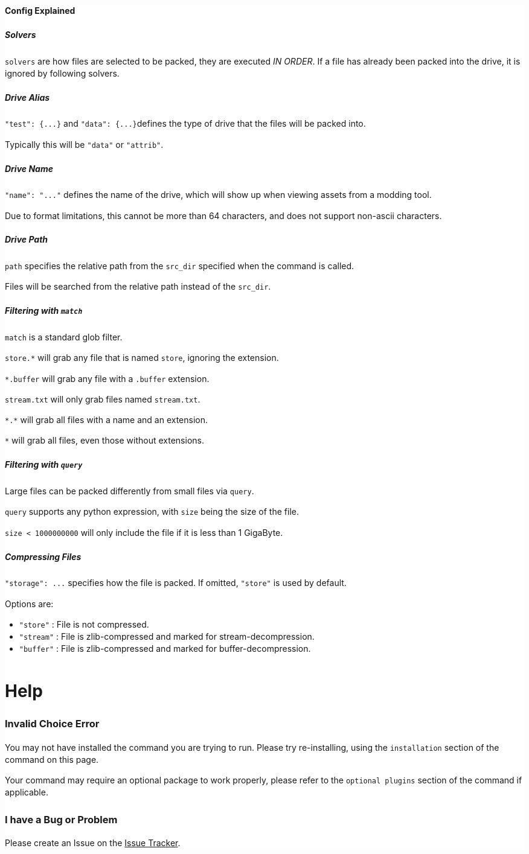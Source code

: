 ```json
```
#### Config Explained
##### Solvers
`solvers` are how files are selected to be packed, they are executed *IN ORDER*. If a file has already been packed into the drive, it is ignored by following solvers.

##### Drive Alias
`"test": {...}` and `"data": {...}`defines the type of drive that the files will be packed into. 

Typically this will be `"data"` or `"attrib"`.

##### Drive Name
`"name": "..."` defines the name of the drive, which will show up when viewing assets from a modding tool.

Due to format limitations, this cannot be more than 64 characters, and does not support non-ascii characters.


##### Drive Path
`path` specifies the relative path from the `src_dir` specified when the command is called.

Files will be searched from the relative path instead of the `src_dir`.

##### Filtering with `match`
`match` is a standard glob filter.

`store.*` will grab any file that is named `store`, ignoring the extension.

`*.buffer` will grab any file with a `.buffer`  extension.

`stream.txt` will only grab files named `stream.txt`.

`*.*` will grab all files with a name and an extension.

`*` will grab all files, even those without extensions.

##### Filtering with `query`
Large files can be packed differently from small files via `query`.

`query` supports any python expression, with `size` being the size of the file.

`size < 1000000000` will only include the file if it is less than 1 GigaByte.


##### Compressing Files
`"storage": ...` specifies how the file is packed. If omitted, `"store"` is used by default.

Options are:
* `"store"` :  File is not compressed.
* `"stream"` : File is zlib-compressed and marked for stream-decompression.
* `"buffer"` : File is zlib-compressed and marked for buffer-decompression.

# Help
### Invalid Choice Error
You may not have installed the command you are trying to run. Please try re-installing, using the `installation` section of the command on this page.

Your command may require an optional package to work properly, please refer to the `optional plugins` section of the command if applicable.

### I have a Bug or Problem
Please create an Issue on the [Issue Tracker](https://github.com/MAK-Relic-Tool/Issue-Tracker/issues). 
